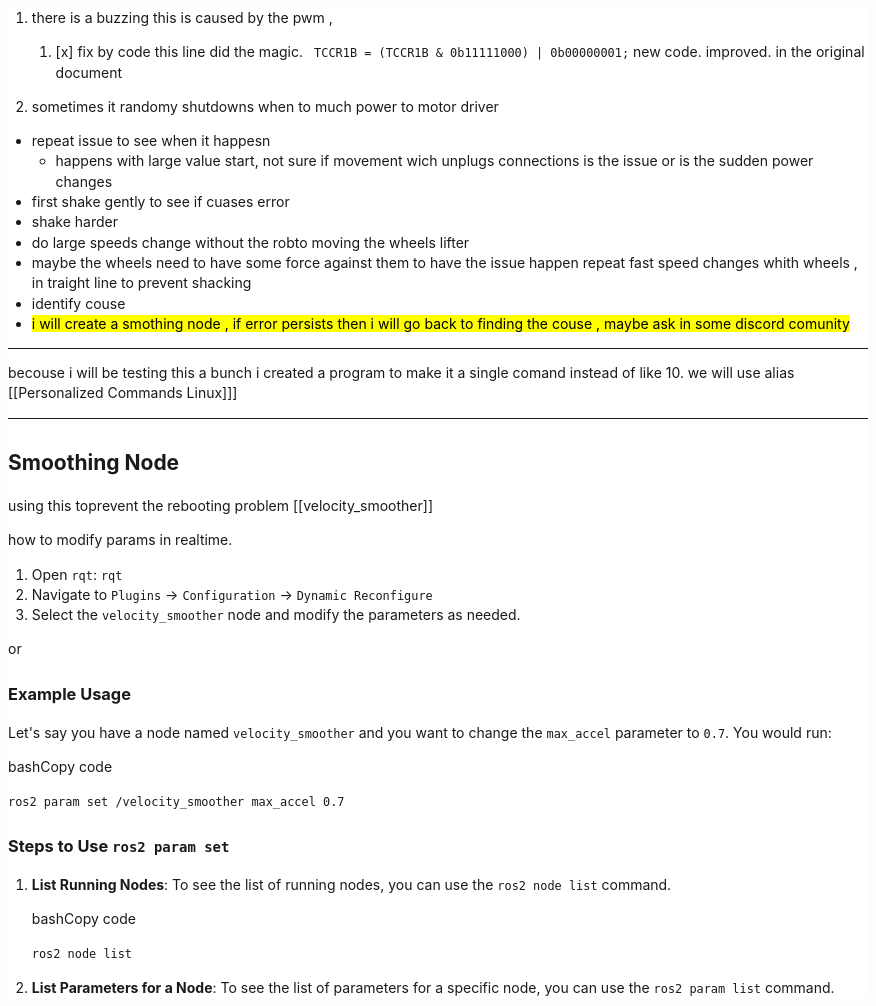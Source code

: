 1. there is a buzzing this is caused by the pwm , 
	1. [x] fix by code 
this line did the magic. `  TCCR1B = (TCCR1B & 0b11111000) | 0b00000001; `
new code. improved. in the original document 

2. sometimes it randomy shutdowns when to much power to motor driver
- repeat issue to see when it happesn
	- happens with large value start, 
not sure if movement wich unplugs connections is the issue or is the sudden power changes
- first shake gently to see if cuases error
- shake harder
- do large speeds change without the robto moving the wheels lifter
- maybe the wheels need to have some force against them to have the issue happen repeat fast speed changes whith wheels , in traight line to prevent shacking
- identify couse 
- <mark>i will create a smothing node , if error persists then i will go back to finding the couse , maybe ask in some discord comunity</mark>

___
becouse i will be testing this a bunch i created a program to make it a single comand instead of like 10.  we will use alias [[Personalized Commands Linux]]]

---- 

## Smoothing Node
using this toprevent the rebooting problem
[[velocity_smoother]]

how to modify params in realtime.
1. Open `rqt`: `rqt`
2. Navigate to `Plugins` -> `Configuration` -> `Dynamic Reconfigure`
3. Select the `velocity_smoother` node and modify the parameters as needed.

or 

### Example Usage

Let's say you have a node named `velocity_smoother` and you want to change the `max_accel` parameter to `0.7`. You would run:

bashCopy code

`ros2 param set /velocity_smoother max_accel 0.7`

### Steps to Use `ros2 param set`

1. **List Running Nodes**: To see the list of running nodes, you can use the `ros2 node list` command.
    
    bashCopy code
    
    `ros2 node list`
    
2. **List Parameters for a Node**: To see the list of parameters for a specific node, you can use the `ros2 param list` command.
    